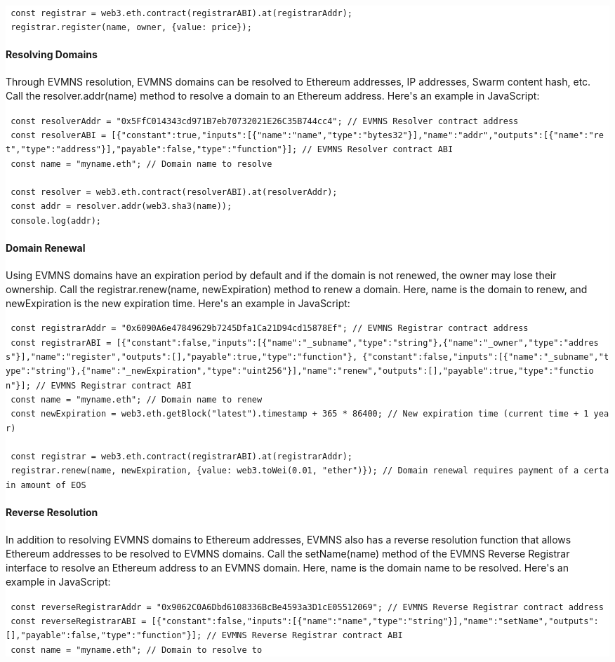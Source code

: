      const registrar = web3.eth.contract(registrarABI).at(registrarAddr);
     registrar.register(name, owner, {value: price});

#### Resolving Domains

Through EVMNS resolution, EVMNS domains can be resolved to Ethereum addresses, IP addresses, Swarm content hash, etc. Call the resolver.addr(name) method to resolve a domain to an Ethereum address.
Here's an example in JavaScript:

     const resolverAddr = "0x5FfC014343cd971B7eb70732021E26C35B744cc4"; // EVMNS Resolver contract address
     const resolverABI = [{"constant":true,"inputs":[{"name":"name","type":"bytes32"}],"name":"addr","outputs":[{"name":"ret","type":"address"}],"payable":false,"type":"function"}]; // EVMNS Resolver contract ABI
     const name = "myname.eth"; // Domain name to resolve

     const resolver = web3.eth.contract(resolverABI).at(resolverAddr);
     const addr = resolver.addr(web3.sha3(name));
     console.log(addr);

#### Domain Renewal

Using EVMNS domains have an expiration period by default and if the domain is not renewed, the owner may lose their ownership. Call the registrar.renew(name, newExpiration) method to renew a domain. Here, name is the domain to renew, and newExpiration is the new expiration time.
Here's an example in JavaScript:

     const registrarAddr = "0x6090A6e47849629b7245Dfa1Ca21D94cd15878Ef"; // EVMNS Registrar contract address
     const registrarABI = [{"constant":false,"inputs":[{"name":"_subname","type":"string"},{"name":"_owner","type":"address"}],"name":"register","outputs":[],"payable":true,"type":"function"}, {"constant":false,"inputs":[{"name":"_subname","type":"string"},{"name":"_newExpiration","type":"uint256"}],"name":"renew","outputs":[],"payable":true,"type":"function"}]; // EVMNS Registrar contract ABI
     const name = "myname.eth"; // Domain name to renew
     const newExpiration = web3.eth.getBlock("latest").timestamp + 365 * 86400; // New expiration time (current time + 1 year)

     const registrar = web3.eth.contract(registrarABI).at(registrarAddr);
     registrar.renew(name, newExpiration, {value: web3.toWei(0.01, "ether")}); // Domain renewal requires payment of a certain amount of EOS

#### Reverse Resolution

In addition to resolving EVMNS domains to Ethereum addresses, EVMNS also has a reverse resolution function that allows Ethereum addresses to be resolved to EVMNS domains. Call the setName(name) method of the EVMNS Reverse Registrar interface to resolve an Ethereum address to an EVMNS domain. Here, name is the domain name to be resolved.
Here's an example in JavaScript:

     const reverseRegistrarAddr = "0x9062C0A6Dbd6108336BcBe4593a3D1cE05512069"; // EVMNS Reverse Registrar contract address
     const reverseRegistrarABI = [{"constant":false,"inputs":[{"name":"name","type":"string"}],"name":"setName","outputs":[],"payable":false,"type":"function"}]; // EVMNS Reverse Registrar contract ABI
     const name = "myname.eth"; // Domain to resolve to

